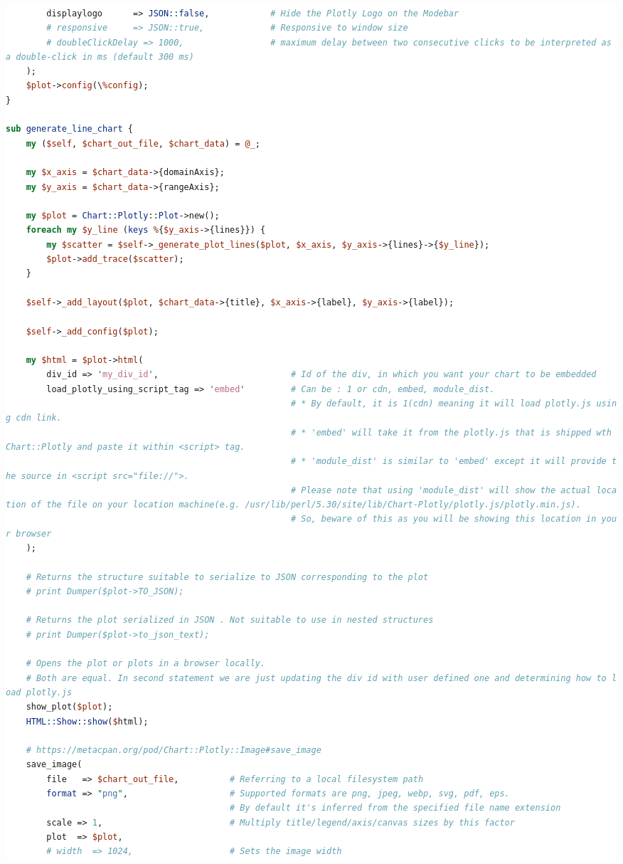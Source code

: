 ```perl
        displaylogo      => JSON::false,            # Hide the Plotly Logo on the Modebar
        # responsive     => JSON::true,             # Responsive to window size
        # doubleClickDelay => 1000,                 # maximum delay between two consecutive clicks to be interpreted as a double-click in ms (default 300 ms)
    );
    $plot->config(\%config);
}

sub generate_line_chart {
    my ($self, $chart_out_file, $chart_data) = @_;

    my $x_axis = $chart_data->{domainAxis};
    my $y_axis = $chart_data->{rangeAxis};

    my $plot = Chart::Plotly::Plot->new();
    foreach my $y_line (keys %{$y_axis->{lines}}) {
        my $scatter = $self->_generate_plot_lines($plot, $x_axis, $y_axis->{lines}->{$y_line});
        $plot->add_trace($scatter);
    }

    $self->_add_layout($plot, $chart_data->{title}, $x_axis->{label}, $y_axis->{label});

    $self->_add_config($plot);

    my $html = $plot->html(
        div_id => 'my_div_id',                          # Id of the div, in which you want your chart to be embedded
        load_plotly_using_script_tag => 'embed'         # Can be : 1 or cdn, embed, module_dist.
                                                        # * By default, it is 1(cdn) meaning it will load plotly.js using cdn link.
                                                        # * 'embed' will take it from the plotly.js that is shipped wth Chart::Plotly and paste it within <script> tag.
                                                        # * 'module_dist' is similar to 'embed' except it will provide the source in <script src="file://">.
                                                        # Please note that using 'module_dist' will show the actual location of the file on your location machine(e.g. /usr/lib/perl/5.30/site/lib/Chart-Plotly/plotly.js/plotly.min.js).
                                                        # So, beware of this as you will be showing this location in your browser
    );

    # Returns the structure suitable to serialize to JSON corresponding to the plot
    # print Dumper($plot->TO_JSON);

    # Returns the plot serialized in JSON . Not suitable to use in nested structures
    # print Dumper($plot->to_json_text);

    # Opens the plot or plots in a browser locally.
    # Both are equal. In second statement we are just updating the div id with user defined one and determining how to load plotly.js
    show_plot($plot);
    HTML::Show::show($html);

    # https://metacpan.org/pod/Chart::Plotly::Image#save_image
    save_image(
        file   => $chart_out_file,          # Referring to a local filesystem path
        format => "png",                    # Supported formats are png, jpeg, webp, svg, pdf, eps.
                                            # By default it's inferred from the specified file name extension
        scale => 1,                         # Multiply title/legend/axis/canvas sizes by this factor
        plot  => $plot,
        # width  => 1024,                   # Sets the image width
```